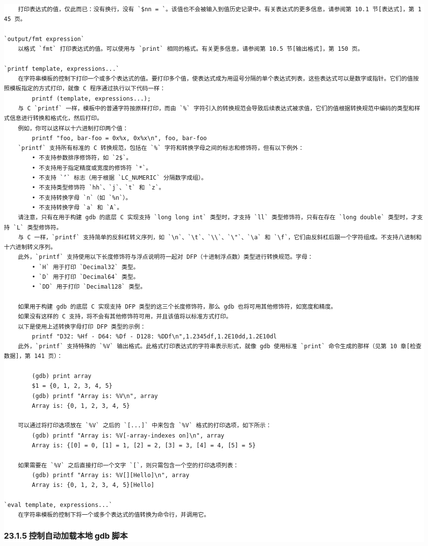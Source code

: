 ```
    打印表达式的值，仅此而已：没有换行，没有 `$nn = `。该值也不会被输入到值历史记录中。有关表达式的更多信息，请参阅第 10.1 节[表达式]，第 145 页。

`output/fmt expression` 
    以格式 `fmt` 打印表达式的值。可以使用与 `print` 相同的格式。有关更多信息，请参阅第 10.5 节[输出格式]，第 150 页。

`printf template, expressions...` 
    在字符串模板的控制下打印一个或多个表达式的值。要打印多个值，使表达式成为用逗号分隔的单个表达式列表，这些表达式可以是数字或指针。它们的值按照模板指定的方式打印，就像 C 程序通过执行以下代码一样：
        printf (template, expressions...);
    与 C `printf` 一样，模板中的普通字符按原样打印，而由 `%` 字符引入的转换规范会导致后续表达式被求值，它们的值根据转换规范中编码的类型和样式信息进行转换和格式化，然后打印。
    例如，你可以这样以十六进制打印两个值：
        printf "foo, bar-foo = 0x%x, 0x%x\n", foo, bar-foo
    `printf` 支持所有标准的 C 转换规范，包括在 `%` 字符和转换字母之间的标志和修饰符，但有以下例外：
        • 不支持参数排序修饰符，如 `2$`。
        • 不支持用于指定精度或宽度的修饰符 `*`。
        • 不支持 `’` 标志（用于根据 `LC_NUMERIC` 分隔数字成组）。
        • 不支持类型修饰符 `hh`、`j`、`t` 和 `z`。
        • 不支持转换字母 `n`（如 `%n`）。
        • 不支持转换字母 `a` 和 `A`。
    请注意，只有在用于构建 gdb 的底层 C 实现支持 `long long int` 类型时，才支持 `ll` 类型修饰符，只有在存在 `long double` 类型时，才支持 `L` 类型修饰符。
    与 C 一样，`printf` 支持简单的反斜杠转义序列，如 `\n`、`\t`、`\\`、`\"`、`\a` 和 `\f`，它们由反斜杠后跟一个字符组成。不支持八进制和十六进制转义序列。
    此外，`printf` 支持使用以下长度修饰符与浮点说明符一起对 DFP（十进制浮点数）类型进行转换规范。字母：
        • `H` 用于打印 `Decimal32` 类型。
        • `D` 用于打印 `Decimal64` 类型。
        • `DD` 用于打印 `Decimal128` 类型。
    
    如果用于构建 gdb 的底层 C 实现支持 DFP 类型的这三个长度修饰符，那么 gdb 也将可用其他修饰符，如宽度和精度。
    如果没有这样的 C 支持，将不会有其他修饰符可用，并且该值将以标准方式打印。
    以下是使用上述转换字母打印 DFP 类型的示例：
        printf "D32: %Hf - D64: %Df - D128: %DDf\n",1.2345df,1.2E10dd,1.2E10dl
    此外，`printf` 支持特殊的 `%V` 输出格式。此格式打印表达式的字符串表示形式，就像 gdb 使用标准 `print` 命令生成的那样（见第 10 章[检查数据]，第 141 页）：

        (gdb) print array
        $1 = {0, 1, 2, 3, 4, 5}
        (gdb) printf "Array is: %V\n", array
        Array is: {0, 1, 2, 3, 4, 5}

    可以通过将打印选项放在 `%V` 之后的 `[...]` 中来包含 `%V` 格式的打印选项，如下所示：
        (gdb) printf "Array is: %V[-array-indexes on]\n", array
        Array is: {[0] = 0, [1] = 1, [2] = 2, [3] = 3, [4] = 4, [5] = 5}

    如果需要在 `%V` 之后直接打印一个文字 `[`，则只需包含一个空的打印选项列表：
        (gdb) printf "Array is: %V[][Hello]\n", array
        Array is: {0, 1, 2, 3, 4, 5}[Hello]

`eval template, expressions...` 
    在字符串模板的控制下将一个或多个表达式的值转换为命令行，并调用它。
```
### 23.1.5 控制自动加载本地 gdb 脚本
